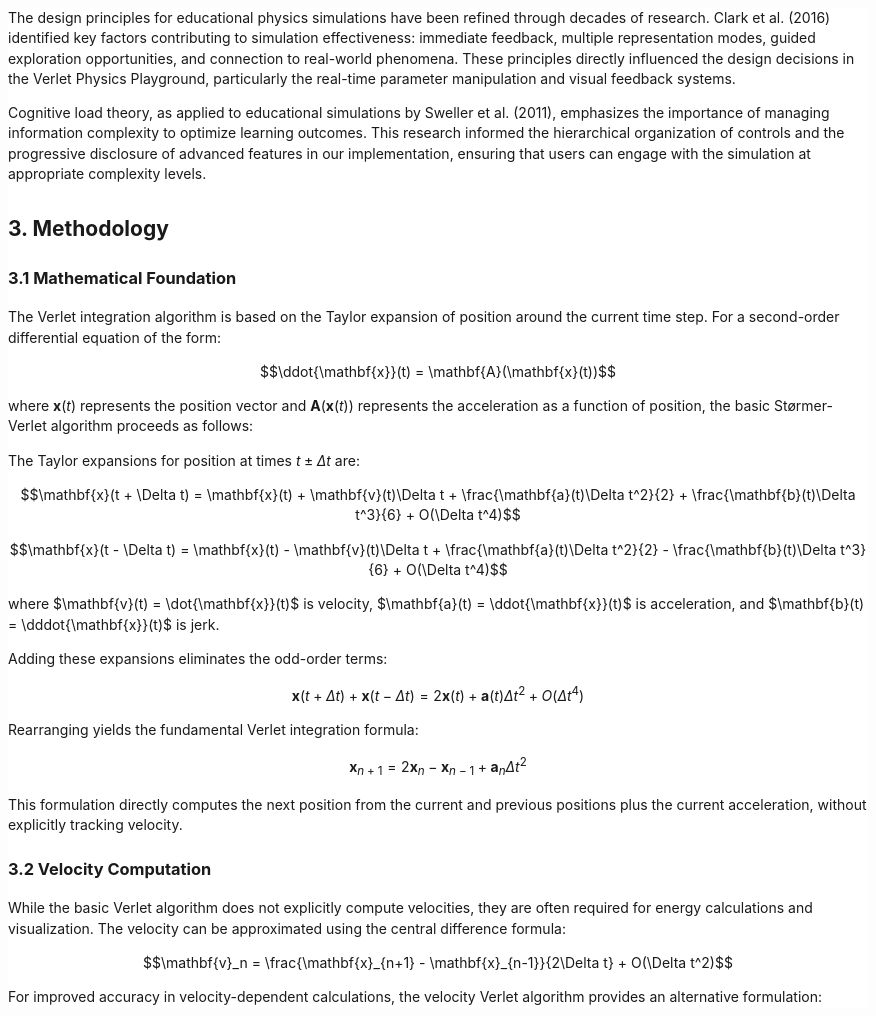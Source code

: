 The design principles for educational physics simulations have been refined through decades of research. Clark et al. (2016) identified key factors contributing to simulation effectiveness: immediate feedback, multiple representation modes, guided exploration opportunities, and connection to real-world phenomena. These principles directly influenced the design decisions in the Verlet Physics Playground, particularly the real-time parameter manipulation and visual feedback systems.

Cognitive load theory, as applied to educational simulations by Sweller et al. (2011), emphasizes the importance of managing information complexity to optimize learning outcomes. This research informed the hierarchical organization of controls and the progressive disclosure of advanced features in our implementation, ensuring that users can engage with the simulation at appropriate complexity levels.

## 3. Methodology

### 3.1 Mathematical Foundation

The Verlet integration algorithm is based on the Taylor expansion of position around the current time step. For a second-order differential equation of the form:

$$\ddot{\mathbf{x}}(t) = \mathbf{A}(\mathbf{x}(t))$$

where $\mathbf{x}(t)$ represents the position vector and $\mathbf{A}(\mathbf{x}(t))$ represents the acceleration as a function of position, the basic Størmer-Verlet algorithm proceeds as follows:

The Taylor expansions for position at times $t \pm \Delta t$ are:

$$\mathbf{x}(t + \Delta t) = \mathbf{x}(t) + \mathbf{v}(t)\Delta t + \frac{\mathbf{a}(t)\Delta t^2}{2} + \frac{\mathbf{b}(t)\Delta t^3}{6} + O(\Delta t^4)$$

$$\mathbf{x}(t - \Delta t) = \mathbf{x}(t) - \mathbf{v}(t)\Delta t + \frac{\mathbf{a}(t)\Delta t^2}{2} - \frac{\mathbf{b}(t)\Delta t^3}{6} + O(\Delta t^4)$$

where $\mathbf{v}(t) = \dot{\mathbf{x}}(t)$ is velocity, $\mathbf{a}(t) = \ddot{\mathbf{x}}(t)$ is acceleration, and $\mathbf{b}(t) = \dddot{\mathbf{x}}(t)$ is jerk.

Adding these expansions eliminates the odd-order terms:

$$\mathbf{x}(t + \Delta t) + \mathbf{x}(t - \Delta t) = 2\mathbf{x}(t) + \mathbf{a}(t)\Delta t^2 + O(\Delta t^4)$$

Rearranging yields the fundamental Verlet integration formula:

$$\mathbf{x}_{n+1} = 2\mathbf{x}_n - \mathbf{x}_{n-1} + \mathbf{a}_n \Delta t^2$$

This formulation directly computes the next position from the current and previous positions plus the current acceleration, without explicitly tracking velocity.

### 3.2 Velocity Computation

While the basic Verlet algorithm does not explicitly compute velocities, they are often required for energy calculations and visualization. The velocity can be approximated using the central difference formula:

$$\mathbf{v}_n = \frac{\mathbf{x}_{n+1} - \mathbf{x}_{n-1}}{2\Delta t} + O(\Delta t^2)$$

For improved accuracy in velocity-dependent calculations, the velocity Verlet algorithm provides an alternative formulation:
